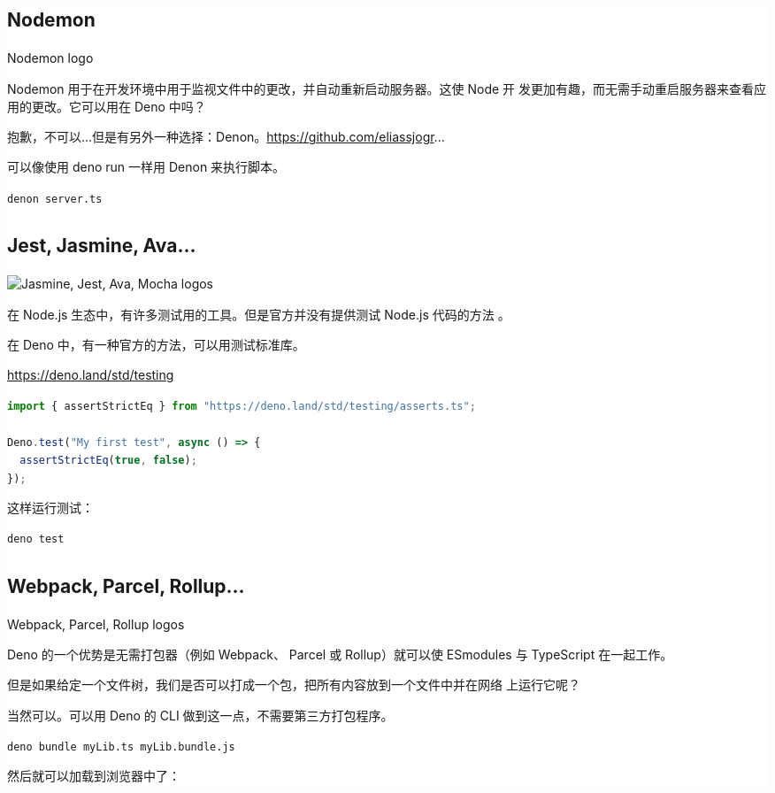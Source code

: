 ## Nodemon

Nodemon logo

Nodemon 用于在开发环境中用于监视文件中的更改，并自动重新启动服务器。这使 Node 开
发更加有趣，而无需手动重启服务器来查看应用的更改。它可以用在 Deno 中吗？

抱歉，不可以...但是有另外一种选择：Denon。https://github.com/eliassjogr...

可以像使用 deno run 一样用 Denon 来执行脚本。

```sh
denon server.ts
```

## Jest, Jasmine, Ava...

![Jasmine, Jest, Ava, Mocha logos](https://segmentfault.com/img/remote/1460000022735811)

在 Node.js 生态中，有许多测试用的工具。但是官方并没有提供测试 Node.js 代码的方法
。

在 Deno 中，有一种官方的方法，可以用测试标准库。

https://deno.land/std/testing

```ts
import { assertStrictEq } from "https://deno.land/std/testing/asserts.ts";

Deno.test("My first test", async () => {
  assertStrictEq(true, false);
});
```

这样运行测试：

```sh
deno test
```

## Webpack, Parcel, Rollup...

Webpack, Parcel, Rollup logos

Deno 的一个优势是无需打包器（例如 Webpack、 Parcel 或 Rollup）就可以使 ESmodules
与 TypeScript 在一起工作。

但是如果给定一个文件树，我们是否可以打成一个包，把所有内容放到一个文件中并在网络
上运行它呢？

当然可以。可以用 Deno 的 CLI 做到这一点，不需要第三方打包程序。

```sh
deno bundle myLib.ts myLib.bundle.js
```

然后就可以加载到浏览器中了：
